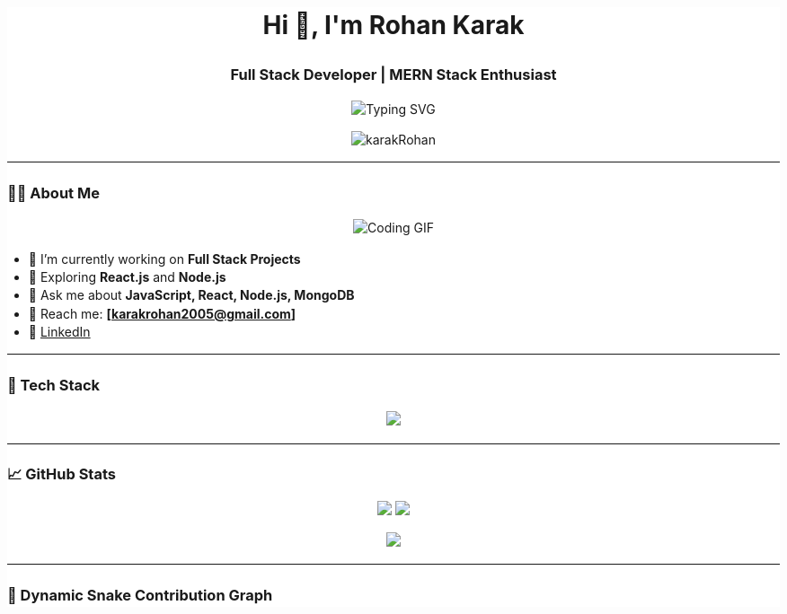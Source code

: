 <h1 align="center">Hi 👋, I'm Rohan Karak</h1>
<h3 align="center">Full Stack Developer | MERN Stack Enthusiast</h3>

<p align="center">
  <img src="https://readme-typing-svg.demolab.com?font=Fira+Code&size=24&duration=4000&pause=1000&color=00FF90&center=true&vCenter=true&width=435&lines=Welcome+to+my+GitHub!;I+love+to+build+Frontend+UIs.;Always+learning+new+things!" alt="Typing SVG" />
</p>

<p align="center">
  <img src="https://komarev.com/ghpvc/?username=karakRohan&label=Profile+Views&color=0e75b6&style=flat" alt="karakRohan" />
</p>

---

### 🧑‍💻 About Me  

<p align="center">
  <img src="https://cdn.dribbble.com/users/1162077/screenshots/3848914/media/7ed7d5ca7d93f1510b1f6c85e22b2b39.gif" alt="Coding GIF" width="200"/>
</p>

- 🔭 I’m currently working on **Full Stack Projects**  
- 🌱 Exploring **React.js** and **Node.js**  
- 💬 Ask me about **JavaScript, React, Node.js, MongoDB**  
- 📢 Reach me: **[karakrohan2005@gmail.com]**  
- 🔗 <a href="https://www.linkedin.com/in/rohan-karak-9a0b78288/">LinkedIn</a>  

---

### 🚀 Tech Stack  

<p align="center">
  <img src="https://skillicons.dev/icons?i=html,css,js,react,nodejs,express,mongodb,tailwind,bootstrap,git,github,vscode" />
</p>

---

### 📈 GitHub Stats  

<p align="center">
  <img src="https://github-readme-stats.vercel.app/api?username=karakRohan&show_icons=true&theme=tokyonight&hide_border=true&border_radius=10" width="47%" />
  <img src="https://github-readme-stats.vercel.app/api/top-langs/?username=karakRohan&layout=compact&theme=tokyonight&hide_border=true&border_radius=10" width="47%" />
</p>

<p align="center">
  <img src="https://github-readme-streak-stats.herokuapp.com?user=karakRohan&theme=tokyonight&hide_border=true&border_radius=10" width="98%"/>
</p>

---


### 🐍 Dynamic Snake Contribution Graph  

